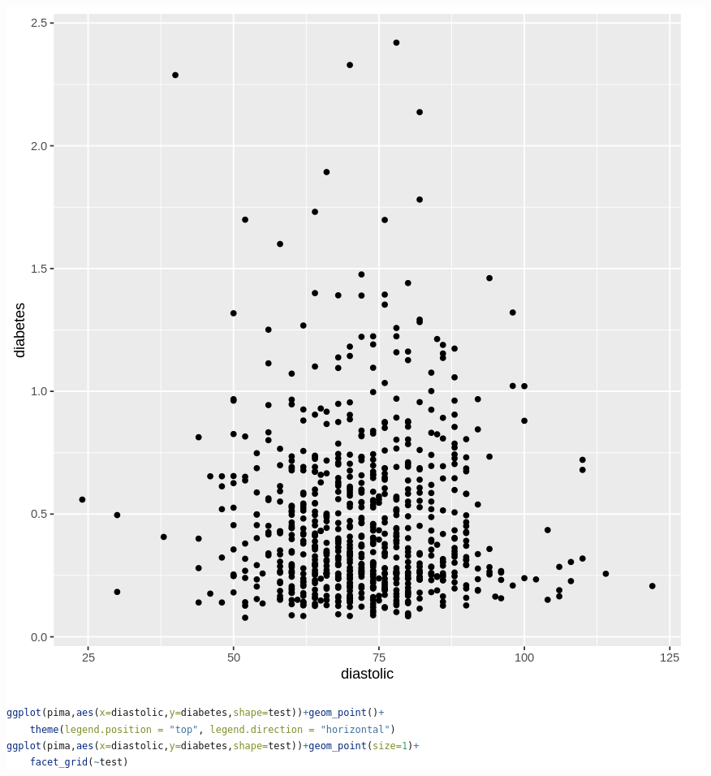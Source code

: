     
![png](Chapter_01_Notes_files/Chapter_01_Notes_14_4.png)
    



```R
ggplot(pima,aes(x=diastolic,y=diabetes,shape=test))+geom_point()+
    theme(legend.position = "top", legend.direction = "horizontal")
ggplot(pima,aes(x=diastolic,y=diabetes,shape=test))+geom_point(size=1)+
    facet_grid(~test)
```
